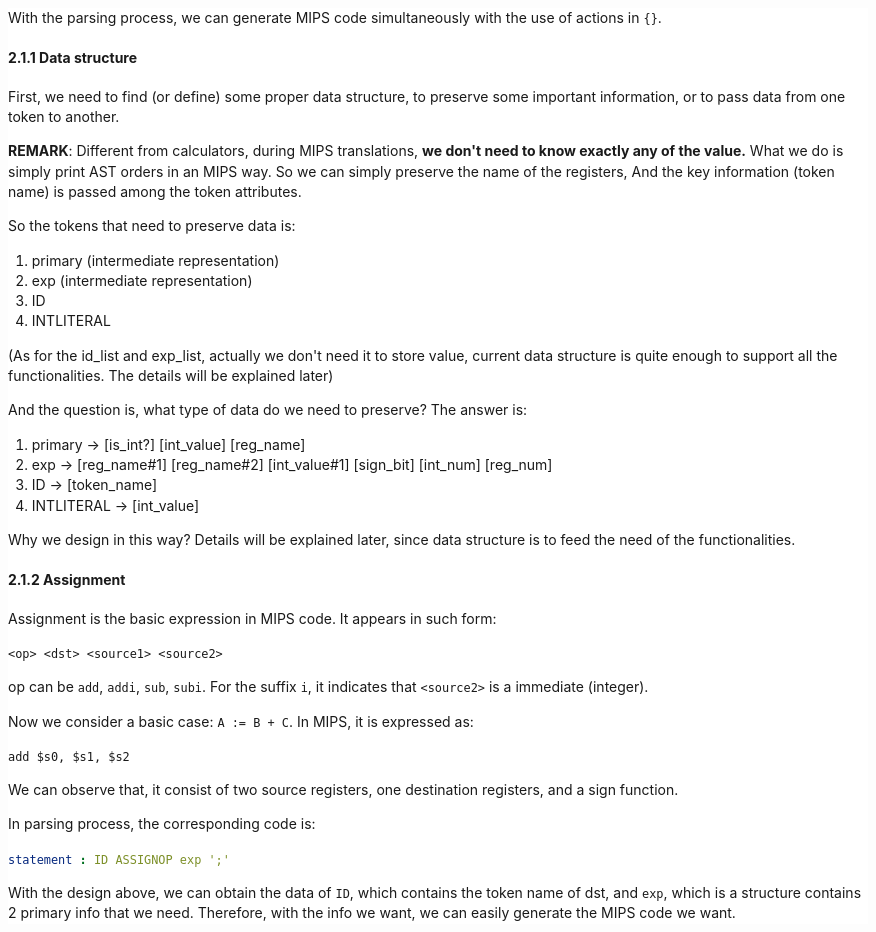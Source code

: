  With the parsing process, we can generate MIPS code simultaneously with the use of actions in `{}`.

#### 2.1.1 Data structure

First, we need to find (or define) some proper data structure, to preserve some important information, or to pass data from one token to another. 

**REMARK**: Different from calculators, during MIPS translations, **we don't need to know exactly any of the value.** What we do is simply print AST orders in an MIPS way. So we can simply preserve the name of the registers, And the key information (token name) is passed among the token attributes. 

So the tokens that need to preserve data is:

1. primary (intermediate representation)
2. exp (intermediate representation)
3. ID
4. INTLITERAL

(As for the id_list and exp_list, actually we don't need it to store value, current data structure is quite enough to support all the functionalities. The details will be explained later)

And the question is, what type of data do we need to preserve? The answer is:

1. primary -> [is_int?] [int_value] [reg_name]
2. exp -> [reg_name#1] [reg_name#2] [int_value#1] [sign_bit] [int_num] [reg_num]
3. ID -> [token_name]
4. INTLITERAL -> [int_value]

Why we design in this way? Details will be explained later, since data structure is to feed the need of the functionalities.

#### 2.1.2 Assignment

Assignment is the basic expression in MIPS code. It appears in such form:

```
<op> <dst> <source1> <source2>
```

op can be `add`, `addi`, `sub`, `subi`. For the suffix `i`, it indicates that `<source2>` is a immediate (integer).

Now we consider a basic case: `A := B + C`.  In MIPS, it is expressed as:

```assembly
add $s0, $s1, $s2
```

We can observe that, it consist of two source registers, one destination registers, and a sign function.

In parsing process, the corresponding code is:

```yaml
statement : ID ASSIGNOP exp ';'
```

With the design above, we can obtain the data of `ID`, which contains the token name of dst, and `exp`, which is a structure contains 2 primary info that we need. Therefore, with the info we want, we can easily generate the MIPS code we want.
